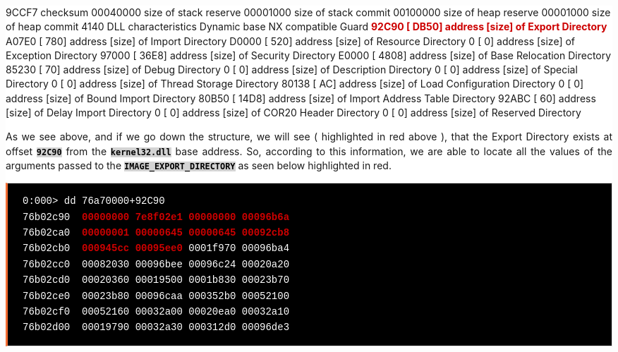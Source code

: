    9CCF7 checksum
00040000 size of stack reserve
00001000 size of stack commit
00100000 size of heap reserve
00001000 size of heap commit
    4140  DLL characteristics
            Dynamic base
            NX compatible
            Guard
   <span style="color:#cd0000;"><b>92C90 [    DB50] address [size] of Export Directory</b></span>
   A07E0 [     780] address [size] of Import Directory
   D0000 [     520] address [size] of Resource Directory
       0 [       0] address [size] of Exception Directory
   97000 [    36E8] address [size] of Security Directory
   E0000 [    4808] address [size] of Base Relocation Directory
   85230 [      70] address [size] of Debug Directory
       0 [       0] address [size] of Description Directory
       0 [       0] address [size] of Special Directory
       0 [       0] address [size] of Thread Storage Directory
   80138 [      AC] address [size] of Load Configuration Directory
       0 [       0] address [size] of Bound Import Directory
   80B50 [    14D8] address [size] of Import Address Table Directory
   92ABC [      60] address [size] of Delay Import Directory
       0 [       0] address [size] of COR20 Header Directory
       0 [       0] address [size] of Reserved Directory

</pre>

<p align="justify">
As we see above, and if we go down the structure, we will see ( highlighted in red above ), that the Export Directory exists at offset <code  style="background-color: lightgrey; color:black;"><b>92C90</b></code> from the <code  style="background-color: lightgrey; color:black;"><b>kernel32.dll</b></code> base address. So, according to this information, we are able to locate all the values of the arguments passed to the <code  style="background-color: lightgrey; color:black;"><b>IMAGE_EXPORT_DIRECTORY</b></code> as seen below highlighted in red. 
</p>

<pre style="color: white;background: #000000;border: 1px solid #ddd;border-left: 3px solid #f36d33;page-break-inside: avoid;font-family: Courier New;font-size: 14px;line-height: 1.6;margin-bottom: 1.6em;max-width: 100%;padding: 1em 1.5em;display: block;white-space: pre-wrap;white-space: -moz-pre-wrap;white-space: -pre-wrap;white-space: -o-pre-wrap;word-wrap: break-word;">
0:000> dd 76a70000+92C90
76b02c90  <span style="color:#cd0000;"><b>00000000 7e8f02e1 00000000 00096b6a</b></span>
76b02ca0  <span style="color:#cd0000;"><b>00000001 00000645 00000645 00092cb8</b></span>
76b02cb0  <span style="color:#cd0000;"><b>000945cc 00095ee0</b></span> 0001f970 00096ba4
76b02cc0  00082030 00096bee 00096c24 00020a20
76b02cd0  00020360 00019500 0001b830 00023b70
76b02ce0  00023b80 00096caa 000352b0 00052100
76b02cf0  00052160 00032a00 00020ea0 00032a10
76b02d00  00019790 00032a30 000312d0 00096de3
</pre>

